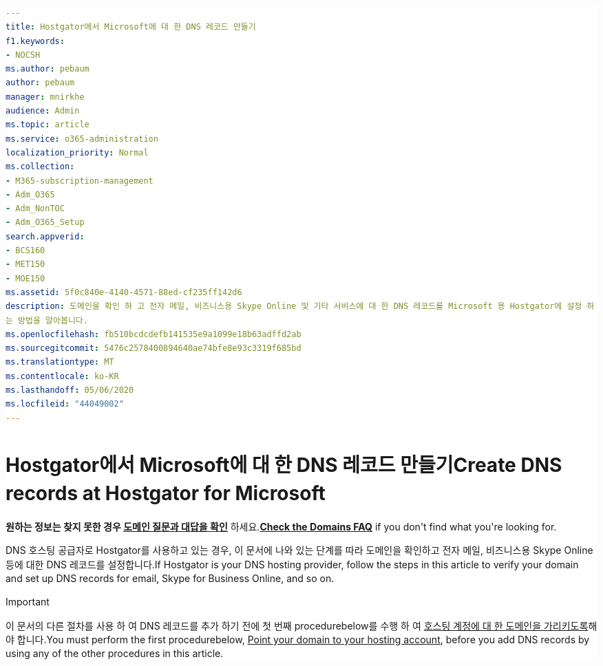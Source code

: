 ```yaml
---
title: Hostgator에서 Microsoft에 대 한 DNS 레코드 만들기
f1.keywords:
- NOCSH
ms.author: pebaum
author: pebaum
manager: mnirkhe
audience: Admin
ms.topic: article
ms.service: o365-administration
localization_priority: Normal
ms.collection:
- M365-subscription-management
- Adm_O365
- Adm_NonTOC
- Adm_O365_Setup
search.appverid:
- BCS160
- MET150
- MOE150
ms.assetid: 5f0c840e-4140-4571-88ed-cf235ff142d6
description: 도메인을 확인 하 고 전자 메일, 비즈니스용 Skype Online 및 기타 서비스에 대 한 DNS 레코드를 Microsoft 용 Hostgator에 설정 하는 방법을 알아봅니다.
ms.openlocfilehash: fb510bcdcdefb141535e9a1099e18b63adffd2ab
ms.sourcegitcommit: 5476c2578400894640ae74bfe8e93c3319f685bd
ms.translationtype: MT
ms.contentlocale: ko-KR
ms.lasthandoff: 05/06/2020
ms.locfileid: "44049002"
---
```

# <a name="create-dns-records-at-hostgator-for-microsoft"></a><span data-ttu-id="d3d1d-103">Hostgator에서 Microsoft에 대 한 DNS 레코드 만들기</span><span class="sxs-lookup"><span data-stu-id="d3d1d-103">Create DNS records at Hostgator for Microsoft</span></span>

 <span data-ttu-id="d3d1d-104">**원하는 정보는 찾지 못한 경우 [도메인 질문과 대답을 확인](../setup/domains-faq.md)** 하세요.</span><span class="sxs-lookup"><span data-stu-id="d3d1d-104">**[Check the Domains FAQ](../setup/domains-faq.md)** if you don't find what you're looking for.</span></span> 
  
<span data-ttu-id="d3d1d-105">DNS 호스팅 공급자로 Hostgator를 사용하고 있는 경우, 이 문서에 나와 있는 단계를 따라 도메인을 확인하고 전자 메일, 비즈니스용 Skype Online 등에 대한 DNS 레코드를 설정합니다.</span><span class="sxs-lookup"><span data-stu-id="d3d1d-105">If Hostgator is your DNS hosting provider, follow the steps in this article to verify your domain and set up DNS records for email, Skype for Business Online, and so on.</span></span>
  
> [!IMPORTANT]
> <span data-ttu-id="d3d1d-106">이 문서의 다른 절차를 사용 하 여 DNS 레코드를 추가 하기 전에 첫 번째 procedurebelow를 수행 하 여 [호스팅 계정에 대 한 도메인을 가리키도록](#point-your-domain-to-your-hosting-account)해야 합니다.</span><span class="sxs-lookup"><span data-stu-id="d3d1d-106">You must perform the first procedurebelow, [Point your domain to your hosting account](#point-your-domain-to-your-hosting-account), before you add DNS records by using any of the other procedures in this article.</span></span> 
